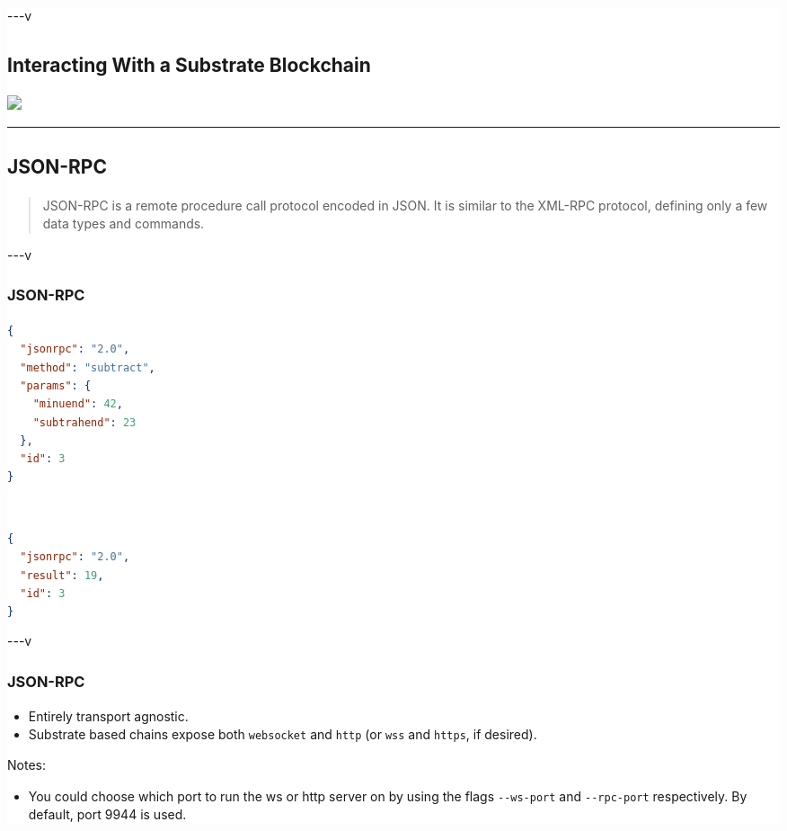 

---v

## Interacting With a Substrate Blockchain

<img style="width: 1200px;" src="../../assets/img/5-Substrate/dev-4-1-json.svg" />

---

## JSON-RPC

> JSON-RPC is a remote procedure call protocol encoded in JSON. It is similar to the XML-RPC
> protocol, defining only a few data types and commands.

---v

### JSON-RPC

```json
{
  "jsonrpc": "2.0",
  "method": "subtract",
  "params": {
    "minuend": 42,
    "subtrahend": 23
  },
  "id": 3
}
```

<br/>

```json
{
  "jsonrpc": "2.0",
  "result": 19,
  "id": 3
}
```



---v

### JSON-RPC

- Entirely transport agnostic.
- Substrate based chains expose both `websocket` and `http` (or `wss` and `https`, if desired).

Notes:

- You could choose which port to run the ws or http server on by using the flags `--ws-port` and `--rpc-port`
  respectively. By default, port 9944 is used.
